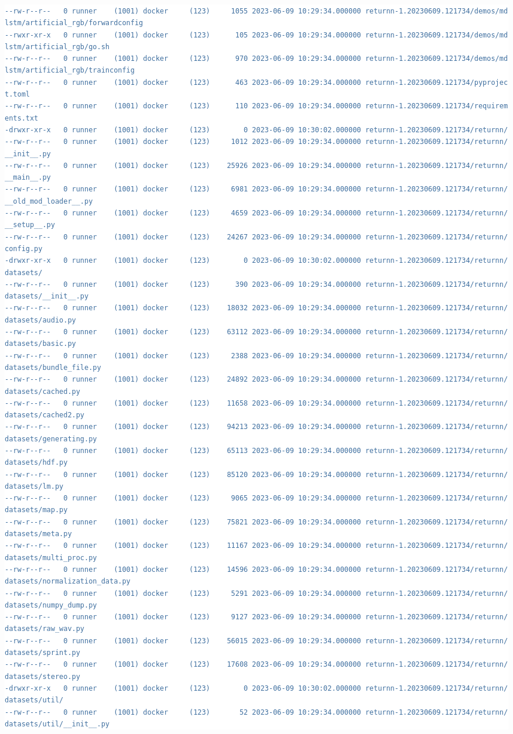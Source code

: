 ```diff
--rw-r--r--   0 runner    (1001) docker     (123)     1055 2023-06-09 10:29:34.000000 returnn-1.20230609.121734/demos/mdlstm/artificial_rgb/forwardconfig
--rwxr-xr-x   0 runner    (1001) docker     (123)      105 2023-06-09 10:29:34.000000 returnn-1.20230609.121734/demos/mdlstm/artificial_rgb/go.sh
--rw-r--r--   0 runner    (1001) docker     (123)      970 2023-06-09 10:29:34.000000 returnn-1.20230609.121734/demos/mdlstm/artificial_rgb/trainconfig
--rw-r--r--   0 runner    (1001) docker     (123)      463 2023-06-09 10:29:34.000000 returnn-1.20230609.121734/pyproject.toml
--rw-r--r--   0 runner    (1001) docker     (123)      110 2023-06-09 10:29:34.000000 returnn-1.20230609.121734/requirements.txt
-drwxr-xr-x   0 runner    (1001) docker     (123)        0 2023-06-09 10:30:02.000000 returnn-1.20230609.121734/returnn/
--rw-r--r--   0 runner    (1001) docker     (123)     1012 2023-06-09 10:29:34.000000 returnn-1.20230609.121734/returnn/__init__.py
--rw-r--r--   0 runner    (1001) docker     (123)    25926 2023-06-09 10:29:34.000000 returnn-1.20230609.121734/returnn/__main__.py
--rw-r--r--   0 runner    (1001) docker     (123)     6981 2023-06-09 10:29:34.000000 returnn-1.20230609.121734/returnn/__old_mod_loader__.py
--rw-r--r--   0 runner    (1001) docker     (123)     4659 2023-06-09 10:29:34.000000 returnn-1.20230609.121734/returnn/__setup__.py
--rw-r--r--   0 runner    (1001) docker     (123)    24267 2023-06-09 10:29:34.000000 returnn-1.20230609.121734/returnn/config.py
-drwxr-xr-x   0 runner    (1001) docker     (123)        0 2023-06-09 10:30:02.000000 returnn-1.20230609.121734/returnn/datasets/
--rw-r--r--   0 runner    (1001) docker     (123)      390 2023-06-09 10:29:34.000000 returnn-1.20230609.121734/returnn/datasets/__init__.py
--rw-r--r--   0 runner    (1001) docker     (123)    18032 2023-06-09 10:29:34.000000 returnn-1.20230609.121734/returnn/datasets/audio.py
--rw-r--r--   0 runner    (1001) docker     (123)    63112 2023-06-09 10:29:34.000000 returnn-1.20230609.121734/returnn/datasets/basic.py
--rw-r--r--   0 runner    (1001) docker     (123)     2388 2023-06-09 10:29:34.000000 returnn-1.20230609.121734/returnn/datasets/bundle_file.py
--rw-r--r--   0 runner    (1001) docker     (123)    24892 2023-06-09 10:29:34.000000 returnn-1.20230609.121734/returnn/datasets/cached.py
--rw-r--r--   0 runner    (1001) docker     (123)    11658 2023-06-09 10:29:34.000000 returnn-1.20230609.121734/returnn/datasets/cached2.py
--rw-r--r--   0 runner    (1001) docker     (123)    94213 2023-06-09 10:29:34.000000 returnn-1.20230609.121734/returnn/datasets/generating.py
--rw-r--r--   0 runner    (1001) docker     (123)    65113 2023-06-09 10:29:34.000000 returnn-1.20230609.121734/returnn/datasets/hdf.py
--rw-r--r--   0 runner    (1001) docker     (123)    85120 2023-06-09 10:29:34.000000 returnn-1.20230609.121734/returnn/datasets/lm.py
--rw-r--r--   0 runner    (1001) docker     (123)     9065 2023-06-09 10:29:34.000000 returnn-1.20230609.121734/returnn/datasets/map.py
--rw-r--r--   0 runner    (1001) docker     (123)    75821 2023-06-09 10:29:34.000000 returnn-1.20230609.121734/returnn/datasets/meta.py
--rw-r--r--   0 runner    (1001) docker     (123)    11167 2023-06-09 10:29:34.000000 returnn-1.20230609.121734/returnn/datasets/multi_proc.py
--rw-r--r--   0 runner    (1001) docker     (123)    14596 2023-06-09 10:29:34.000000 returnn-1.20230609.121734/returnn/datasets/normalization_data.py
--rw-r--r--   0 runner    (1001) docker     (123)     5291 2023-06-09 10:29:34.000000 returnn-1.20230609.121734/returnn/datasets/numpy_dump.py
--rw-r--r--   0 runner    (1001) docker     (123)     9127 2023-06-09 10:29:34.000000 returnn-1.20230609.121734/returnn/datasets/raw_wav.py
--rw-r--r--   0 runner    (1001) docker     (123)    56015 2023-06-09 10:29:34.000000 returnn-1.20230609.121734/returnn/datasets/sprint.py
--rw-r--r--   0 runner    (1001) docker     (123)    17608 2023-06-09 10:29:34.000000 returnn-1.20230609.121734/returnn/datasets/stereo.py
-drwxr-xr-x   0 runner    (1001) docker     (123)        0 2023-06-09 10:30:02.000000 returnn-1.20230609.121734/returnn/datasets/util/
--rw-r--r--   0 runner    (1001) docker     (123)       52 2023-06-09 10:29:34.000000 returnn-1.20230609.121734/returnn/datasets/util/__init__.py
```